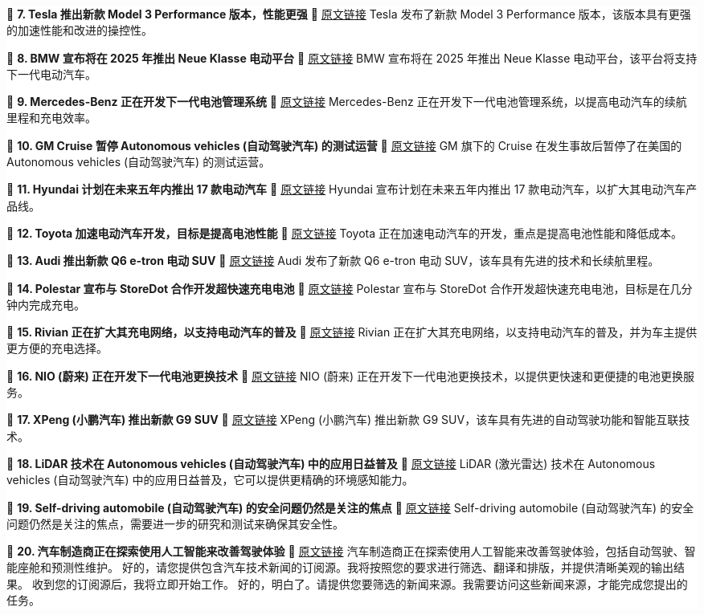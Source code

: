 📌 **7. Tesla 推出新款 Model 3 Performance 版本，性能更强**
🔗 [原文链接](https://www.tesla.com/model3)
Tesla 发布了新款 Model 3 Performance 版本，该版本具有更强的加速性能和改进的操控性。

📌 **8. BMW 宣布将在 2025 年推出 Neue Klasse 电动平台**
🔗 [原文链接](https://www.bmwgroup.com/en/innovation/neue-klasse.html)
BMW 宣布将在 2025 年推出 Neue Klasse 电动平台，该平台将支持下一代电动汽车。

📌 **9. Mercedes-Benz 正在开发下一代电池管理系统**
🔗 [原文链接](https://group.mercedes-benz.com/innovation/drive-system/battery.html)
Mercedes-Benz 正在开发下一代电池管理系统，以提高电动汽车的续航里程和充电效率。

📌 **10. GM Cruise 暂停 Autonomous vehicles (自动驾驶汽车) 的测试运营**
🔗 [原文链接](https://www.reuters.com/business/autos-transportation/gms-cruise-suspends-driverless-operations-after-california-order-2023-10-26/)
GM 旗下的 Cruise 在发生事故后暂停了在美国的 Autonomous vehicles (自动驾驶汽车) 的测试运营。

📌 **11. Hyundai 计划在未来五年内推出 17 款电动汽车**
🔗 [原文链接](https://www.hyundai.com/worldwide/en/company/newsroom/hyundai-motor-unveils-roadmap-to-accelerate-electrification-11172)
Hyundai 宣布计划在未来五年内推出 17 款电动汽车，以扩大其电动汽车产品线。

📌 **12. Toyota 加速电动汽车开发，目标是提高电池性能**
🔗 [原文链接](https://global.toyota/en/newsroom/corporate/39128636.html)
Toyota 正在加速电动汽车的开发，重点是提高电池性能和降低成本。

📌 **13. Audi 推出新款 Q6 e-tron 电动 SUV**
🔗 [原文链接](https://www.audi.com/en/experience-audi/electromobility/q6-e-tron.html)
Audi 发布了新款 Q6 e-tron 电动 SUV，该车具有先进的技术和长续航里程。

📌 **14. Polestar 宣布与 StoreDot 合作开发超快速充电电池**
🔗 [原文链接](https://www.polestar.com/news/polestar-and-storedot-reveal-full-scale-silicon-dominant-extreme-fast-charging-battery/)
Polestar 宣布与 StoreDot 合作开发超快速充电电池，目标是在几分钟内完成充电。

📌 **15. Rivian 正在扩大其充电网络，以支持电动汽车的普及**
🔗 [原文链接](https://rivian.com/stories/rivian-adventure-network-expansion)
Rivian 正在扩大其充电网络，以支持电动汽车的普及，并为车主提供更方便的充电选择。

📌 **16. NIO (蔚来) 正在开发下一代电池更换技术**
🔗 [原文链接](https://www.nio.com/media/news)
NIO (蔚来) 正在开发下一代电池更换技术，以提供更快速和更便捷的电池更换服务。

📌 **17. XPeng (小鹏汽车) 推出新款 G9 SUV**
🔗 [原文链接](https://heyxpeng.com/g9)
XPeng (小鹏汽车) 推出新款 G9 SUV，该车具有先进的自动驾驶功能和智能互联技术。

📌 **18. LiDAR 技术在 Autonomous vehicles (自动驾驶汽车) 中的应用日益普及**
🔗 [原文链接](https://www.sae.org/news/2024/01/lidar-autonomous-vehicles)
LiDAR (激光雷达) 技术在 Autonomous vehicles (自动驾驶汽车) 中的应用日益普及，它可以提供更精确的环境感知能力。

📌 **19. Self-driving automobile (自动驾驶汽车) 的安全问题仍然是关注的焦点**
🔗 [原文链接](https://www.nhtsa.gov/technology-innovation/automated-driving)
Self-driving automobile (自动驾驶汽车) 的安全问题仍然是关注的焦点，需要进一步的研究和测试来确保其安全性。

📌 **20. 汽车制造商正在探索使用人工智能来改善驾驶体验**
🔗 [原文链接](https://www.mckinsey.com/industries/automotive-and-assembly/our-insights/how-artificial-intelligence-can-accelerate-the-automotive-and-mobility-revolution)
汽车制造商正在探索使用人工智能来改善驾驶体验，包括自动驾驶、智能座舱和预测性维护。
好的，请您提供包含汽车技术新闻的订阅源。我将按照您的要求进行筛选、翻译和排版，并提供清晰美观的输出结果。 收到您的订阅源后，我将立即开始工作。
好的，明白了。请提供您要筛选的新闻来源。我需要访问这些新闻来源，才能完成您提出的任务。
